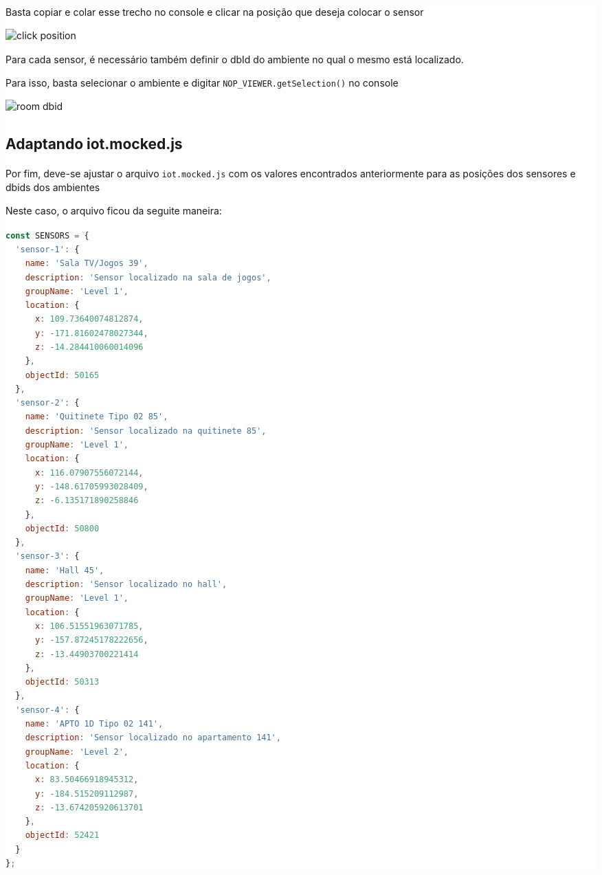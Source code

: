 Basta copiar e colar esse trecho no console e clicar na posição que deseja colocar o sensor

![click position](../../assets/images/click_position.gif)

Para cada sensor, é necessário também definir o dbId do ambiente no qual o mesmo está localizado.

Para isso, basta selecionar o ambiente e digitar `NOP_VIEWER.getSelection()` no console

![room dbid](../../assets/images/room_dbid.gif)

## Adaptando iot.mocked.js

Por fim, deve-se ajustar o arquivo `iot.mocked.js` com os valores encontrados anteriormente para as posições dos sensores e dbids dos ambientes

Neste caso, o arquivo ficou da seguite maneira:

```js
const SENSORS = {
  'sensor-1': {
    name: 'Sala TV/Jogos 39',
    description: 'Sensor localizado na sala de jogos',
    groupName: 'Level 1',
    location: {
      x: 109.73640074812874, 
      y: -171.81602478027344, 
      z: -14.284410060014096
    },
    objectId: 50165
  },
  'sensor-2': {
    name: 'Quitinete Tipo 02 85',
    description: 'Sensor localizado na quitinete 85',
    groupName: 'Level 1',
    location: {
      x: 116.07907556072144, 
      y: -148.61705993028409, 
      z: -6.135171890258846
    },
    objectId: 50800
  },
  'sensor-3': {
    name: 'Hall 45',
    description: 'Sensor localizado no hall',
    groupName: 'Level 1',
    location: {
      x: 106.51551963071785, 
      y: -157.87245178222656, 
      z: -13.44903700221414
    },
    objectId: 50313
  },
  'sensor-4': {
    name: 'APTO 1D Tipo 02 141',
    description: 'Sensor localizado no apartamento 141',
    groupName: 'Level 2',
    location: {
      x: 83.50466918945312, 
      y: -184.515209112987, 
      z: -13.674205920613701
    },
    objectId: 52421
  }
};

```